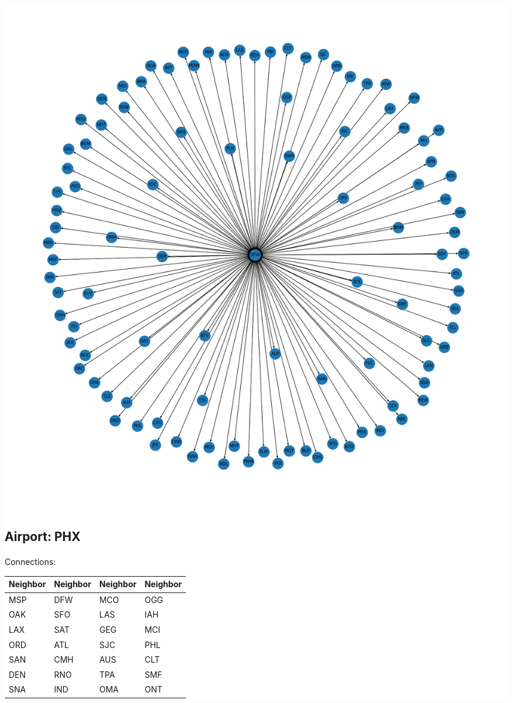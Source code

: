![DTW](./images/DTW.png)

## Airport: PHX

Connections:

| Neighbor | Neighbor | Neighbor | Neighbor |
| -------- | -------- | -------- | -------- |
| MSP      | DFW      | MCO      | OGG      |
| OAK      | SFO      | LAS      | IAH      |
| LAX      | SAT      | GEG      | MCI      |
| ORD      | ATL      | SJC      | PHL      |
| SAN      | CMH      | AUS      | CLT      |
| DEN      | RNO      | TPA      | SMF      |
| SNA      | IND      | OMA      | ONT      |